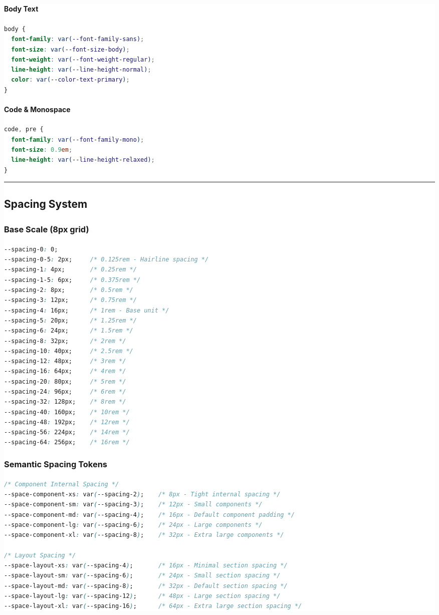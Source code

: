 #### Body Text
```css
body {
  font-family: var(--font-family-sans);
  font-size: var(--font-size-body);
  font-weight: var(--font-weight-regular);
  line-height: var(--line-height-normal);
  color: var(--color-text-primary);
}
```

#### Code & Monospace
```css
code, pre {
  font-family: var(--font-family-mono);
  font-size: 0.9em;
  line-height: var(--line-height-relaxed);
}
```

---

## Spacing System

### Base Scale (8px grid)

```css
--spacing-0: 0;
--spacing-0-5: 2px;     /* 0.125rem - Hairline spacing */
--spacing-1: 4px;       /* 0.25rem */
--spacing-1-5: 6px;     /* 0.375rem */
--spacing-2: 8px;       /* 0.5rem */
--spacing-3: 12px;      /* 0.75rem */
--spacing-4: 16px;      /* 1rem - Base unit */
--spacing-5: 20px;      /* 1.25rem */
--spacing-6: 24px;      /* 1.5rem */
--spacing-8: 32px;      /* 2rem */
--spacing-10: 40px;     /* 2.5rem */
--spacing-12: 48px;     /* 3rem */
--spacing-16: 64px;     /* 4rem */
--spacing-20: 80px;     /* 5rem */
--spacing-24: 96px;     /* 6rem */
--spacing-32: 128px;    /* 8rem */
--spacing-40: 160px;    /* 10rem */
--spacing-48: 192px;    /* 12rem */
--spacing-56: 224px;    /* 14rem */
--spacing-64: 256px;    /* 16rem */
```

### Semantic Spacing Tokens

```css
/* Component Internal Spacing */
--space-component-xs: var(--spacing-2);    /* 8px - Tight internal spacing */
--space-component-sm: var(--spacing-3);    /* 12px - Small components */
--space-component-md: var(--spacing-4);    /* 16px - Default component padding */
--space-component-lg: var(--spacing-6);    /* 24px - Large components */
--space-component-xl: var(--spacing-8);    /* 32px - Extra large components */

/* Layout Spacing */
--space-layout-xs: var(--spacing-4);       /* 16px - Minimal section spacing */
--space-layout-sm: var(--spacing-6);       /* 24px - Small section spacing */
--space-layout-md: var(--spacing-8);       /* 32px - Default section spacing */
--space-layout-lg: var(--spacing-12);      /* 48px - Large section spacing */
--space-layout-xl: var(--spacing-16);      /* 64px - Extra large section spacing */
```